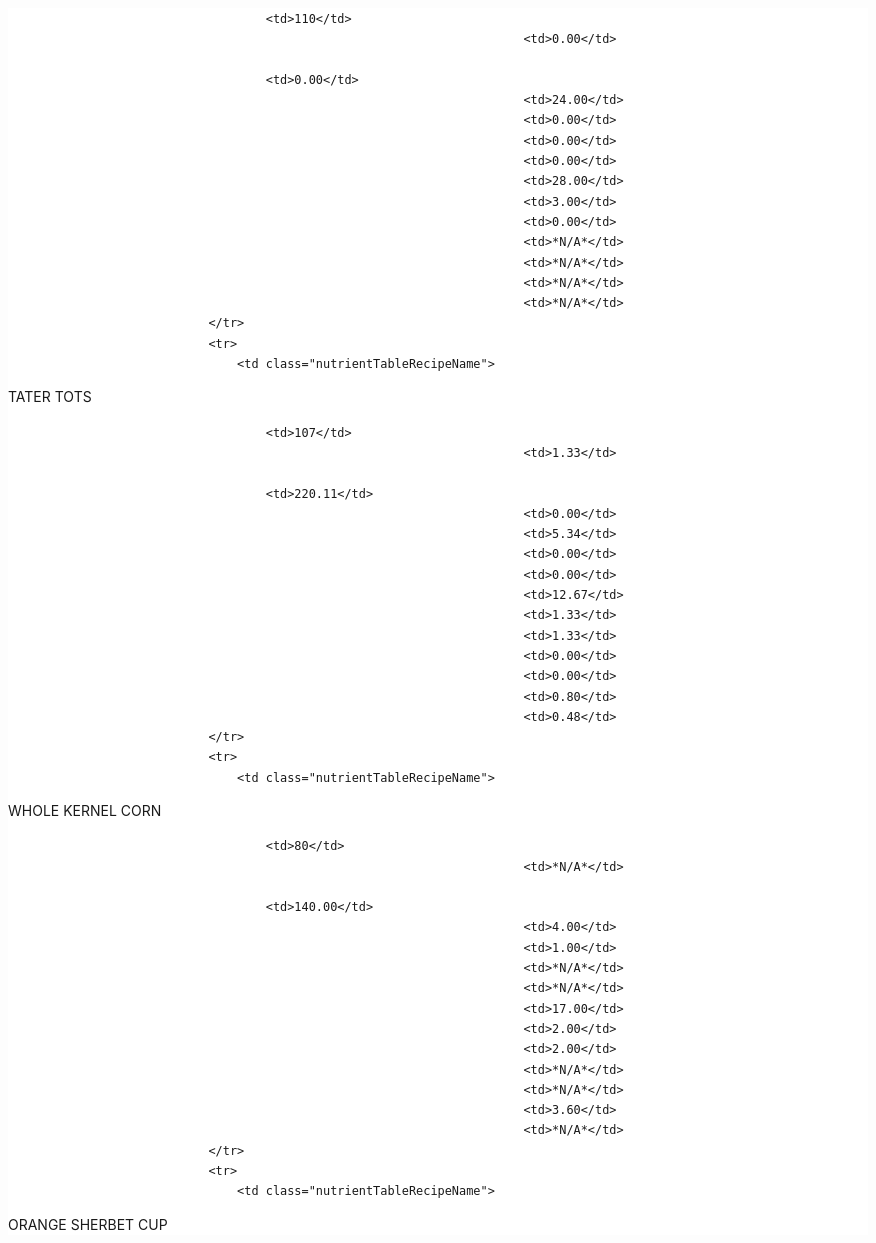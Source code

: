                                         <td>110</td>
                                                                            <td>0.00</td>

                                        <td>0.00</td>
                                                                            <td>24.00</td>
                                                                            <td>0.00</td>
                                                                            <td>0.00</td>
                                                                            <td>0.00</td>
                                                                            <td>28.00</td>
                                                                            <td>3.00</td>
                                                                            <td>0.00</td>
                                                                            <td>*N/A*</td>
                                                                            <td>*N/A*</td>
                                                                            <td>*N/A*</td>
                                                                            <td>*N/A*</td>
                                </tr>
                                <tr>
                                    <td class="nutrientTableRecipeName">
TATER TOTS                                    </td>

                                        <td>107</td>
                                                                            <td>1.33</td>

                                        <td>220.11</td>
                                                                            <td>0.00</td>
                                                                            <td>5.34</td>
                                                                            <td>0.00</td>
                                                                            <td>0.00</td>
                                                                            <td>12.67</td>
                                                                            <td>1.33</td>
                                                                            <td>1.33</td>
                                                                            <td>0.00</td>
                                                                            <td>0.00</td>
                                                                            <td>0.80</td>
                                                                            <td>0.48</td>
                                </tr>
                                <tr>
                                    <td class="nutrientTableRecipeName">
WHOLE KERNEL CORN                                    </td>

                                        <td>80</td>
                                                                            <td>*N/A*</td>

                                        <td>140.00</td>
                                                                            <td>4.00</td>
                                                                            <td>1.00</td>
                                                                            <td>*N/A*</td>
                                                                            <td>*N/A*</td>
                                                                            <td>17.00</td>
                                                                            <td>2.00</td>
                                                                            <td>2.00</td>
                                                                            <td>*N/A*</td>
                                                                            <td>*N/A*</td>
                                                                            <td>3.60</td>
                                                                            <td>*N/A*</td>
                                </tr>
                                <tr>
                                    <td class="nutrientTableRecipeName">
ORANGE SHERBET CUP                                    </td>
